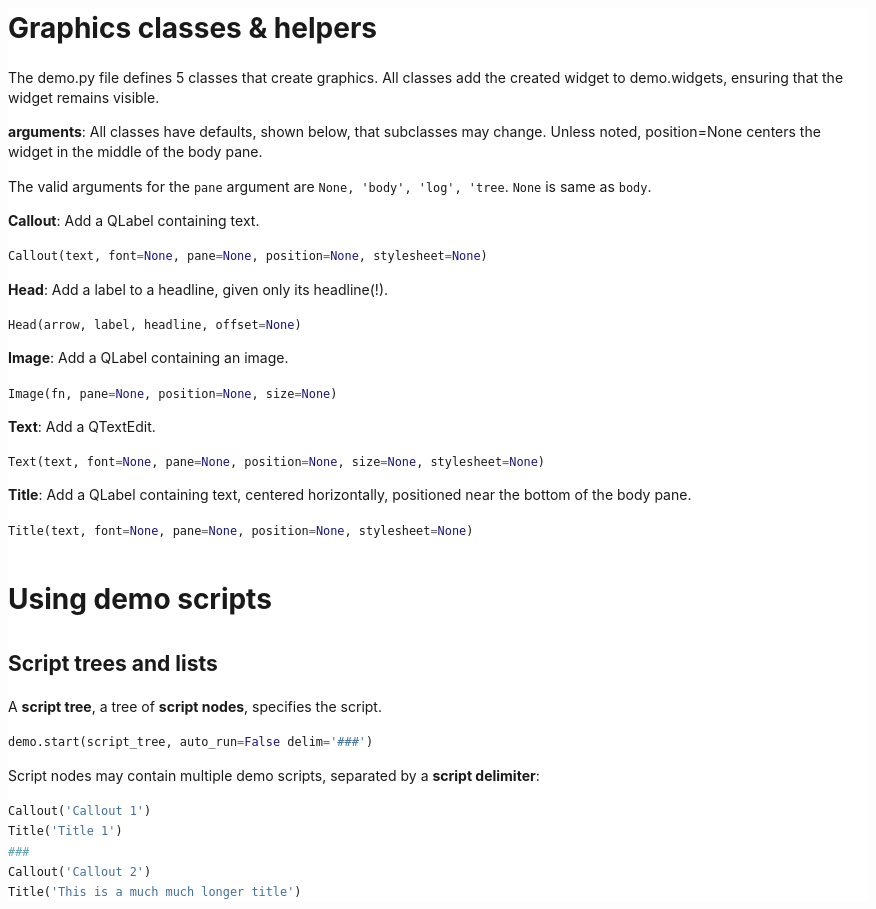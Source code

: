 # Graphics classes & helpers

The demo.py file defines 5 classes that create graphics.  All classes add the created widget to demo.widgets, ensuring that the widget remains visible.

**arguments**: All classes have defaults, shown below, that subclasses may change.  Unless noted, position=None centers the widget in the middle of the body pane.

The valid arguments for the `pane` argument are `None, 'body', 'log', 'tree`. `None` is same as `body`. 

**Callout**: Add a QLabel containing text.

```python
Callout(text, font=None, pane=None, position=None, stylesheet=None)
```

**Head**: Add a label to a headline, given only its headline(!).

```python
Head(arrow, label, headline, offset=None)
```

**Image**: Add a QLabel containing an image.

```python
Image(fn, pane=None, position=None, size=None)
```

**Text**: Add a QTextEdit.

```python
Text(text, font=None, pane=None, position=None, size=None, stylesheet=None)
```

**Title**: Add a QLabel containing text, centered horizontally, positioned near the bottom of the body pane.

```python
Title(text, font=None, pane=None, position=None, stylesheet=None)
```

# Using demo scripts


## Script trees and lists

A **script tree**, a tree of **script nodes**, specifies the script.

```python
demo.start(script_tree, auto_run=False delim='###')
```

Script nodes may contain multiple demo scripts, separated by a **script delimiter**:

```python
Callout('Callout 1')
Title('Title 1')
###
Callout('Callout 2')
Title('This is a much much longer title')
```
